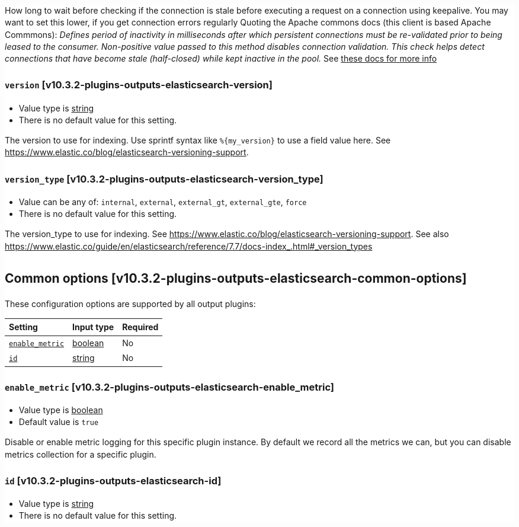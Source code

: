 How long to wait before checking if the connection is stale before executing a request on a connection using keepalive. You may want to set this lower, if you get connection errors regularly Quoting the Apache commons docs (this client is based Apache Commmons): *Defines period of inactivity in milliseconds after which persistent connections must be re-validated prior to being leased to the consumer. Non-positive value passed to this method disables connection validation. This check helps detect connections that have become stale (half-closed) while kept inactive in the pool.* See [these docs for more info](https://hc.apache.org/httpcomponents-client-ga/httpclient/apidocs/org/apache/http/impl/conn/PoolingHttpClientConnectionManager.html#setValidateAfterInactivity\(int\))

### `version` [v10.3.2-plugins-outputs-elasticsearch-version]

* Value type is [string](/lsr/value-types.md#string)
* There is no default value for this setting.

The version to use for indexing. Use sprintf syntax like `%{my_version}` to use a field value here. See <https://www.elastic.co/blog/elasticsearch-versioning-support>.

### `version_type` [v10.3.2-plugins-outputs-elasticsearch-version_type]

* Value can be any of: `internal`, `external`, `external_gt`, `external_gte`, `force`
* There is no default value for this setting.

The version\_type to use for indexing. See <https://www.elastic.co/blog/elasticsearch-versioning-support>. See also <https://www.elastic.co/guide/en/elasticsearch/reference/7.7/docs-index_.html#_version_types>

## Common options [v10.3.2-plugins-outputs-elasticsearch-common-options]

These configuration options are supported by all output plugins:

| Setting | Input type | Required |
| :- | :- | :- |
| [`enable_metric`](v10-3-2-plugins-outputs-elasticsearch.md#v10.3.2-plugins-outputs-elasticsearch-enable_metric) | [boolean](/lsr/value-types.md#boolean) | No |
| [`id`](v10-3-2-plugins-outputs-elasticsearch.md#v10.3.2-plugins-outputs-elasticsearch-id) | [string](/lsr/value-types.md#string) | No |

### `enable_metric` [v10.3.2-plugins-outputs-elasticsearch-enable_metric]

* Value type is [boolean](/lsr/value-types.md#boolean)
* Default value is `true`

Disable or enable metric logging for this specific plugin instance. By default we record all the metrics we can, but you can disable metrics collection for a specific plugin.

### `id` [v10.3.2-plugins-outputs-elasticsearch-id]

* Value type is [string](/lsr/value-types.md#string)
* There is no default value for this setting.
